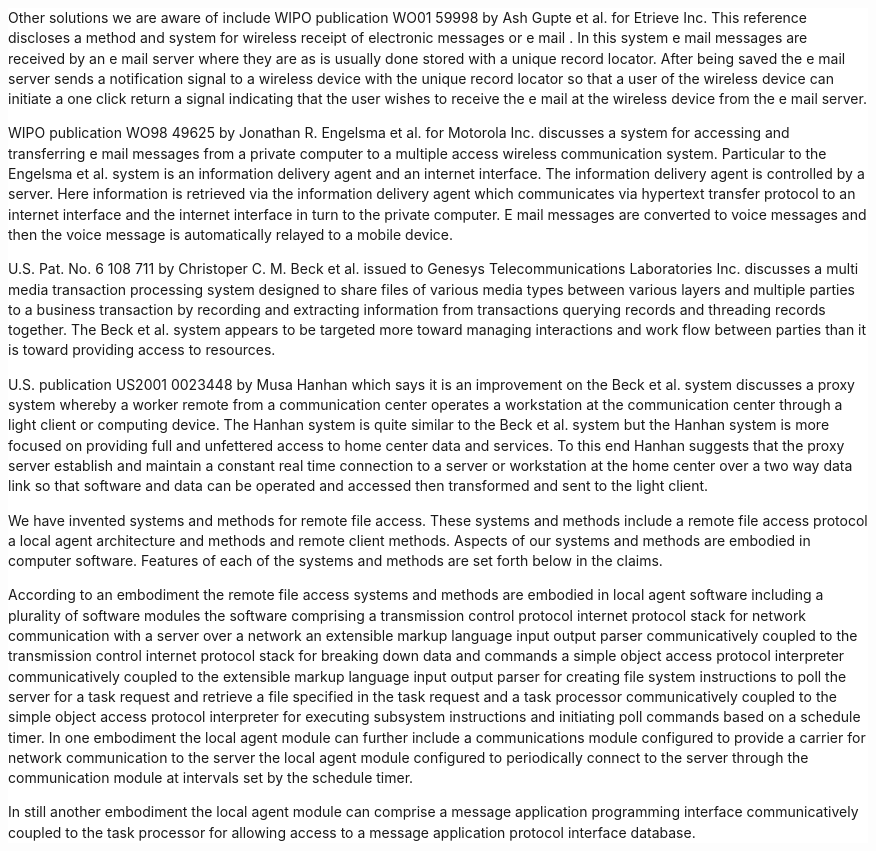Other solutions we are aware of include WIPO publication WO01 59998 by Ash Gupte et al. for Etrieve Inc. This reference discloses a method and system for wireless receipt of electronic messages or e mail . In this system e mail messages are received by an e mail server where they are as is usually done stored with a unique record locator. After being saved the e mail server sends a notification signal to a wireless device with the unique record locator so that a user of the wireless device can initiate a one click return a signal indicating that the user wishes to receive the e mail at the wireless device from the e mail server.

WIPO publication WO98 49625 by Jonathan R. Engelsma et al. for Motorola Inc. discusses a system for accessing and transferring e mail messages from a private computer to a multiple access wireless communication system. Particular to the Engelsma et al. system is an information delivery agent and an internet interface. The information delivery agent is controlled by a server. Here information is retrieved via the information delivery agent which communicates via hypertext transfer protocol to an internet interface and the internet interface in turn to the private computer. E mail messages are converted to voice messages and then the voice message is automatically relayed to a mobile device.

U.S. Pat. No. 6 108 711 by Christoper C. M. Beck et al. issued to Genesys Telecommunications Laboratories Inc. discusses a multi media transaction processing system designed to share files of various media types between various layers and multiple parties to a business transaction by recording and extracting information from transactions querying records and threading records together. The Beck et al. system appears to be targeted more toward managing interactions and work flow between parties than it is toward providing access to resources.

U.S. publication US2001 0023448 by Musa Hanhan which says it is an improvement on the Beck et al. system discusses a proxy system whereby a worker remote from a communication center operates a workstation at the communication center through a light client or computing device. The Hanhan system is quite similar to the Beck et al. system but the Hanhan system is more focused on providing full and unfettered access to home center data and services. To this end Hanhan suggests that the proxy server establish and maintain a constant real time connection to a server or workstation at the home center over a two way data link so that software and data can be operated and accessed then transformed and sent to the light client.

We have invented systems and methods for remote file access. These systems and methods include a remote file access protocol a local agent architecture and methods and remote client methods. Aspects of our systems and methods are embodied in computer software. Features of each of the systems and methods are set forth below in the claims.

According to an embodiment the remote file access systems and methods are embodied in local agent software including a plurality of software modules the software comprising a transmission control protocol internet protocol stack for network communication with a server over a network an extensible markup language input output parser communicatively coupled to the transmission control internet protocol stack for breaking down data and commands a simple object access protocol interpreter communicatively coupled to the extensible markup language input output parser for creating file system instructions to poll the server for a task request and retrieve a file specified in the task request and a task processor communicatively coupled to the simple object access protocol interpreter for executing subsystem instructions and initiating poll commands based on a schedule timer. In one embodiment the local agent module can further include a communications module configured to provide a carrier for network communication to the server the local agent module configured to periodically connect to the server through the communication module at intervals set by the schedule timer.

In still another embodiment the local agent module can comprise a message application programming interface communicatively coupled to the task processor for allowing access to a message application protocol interface database.
